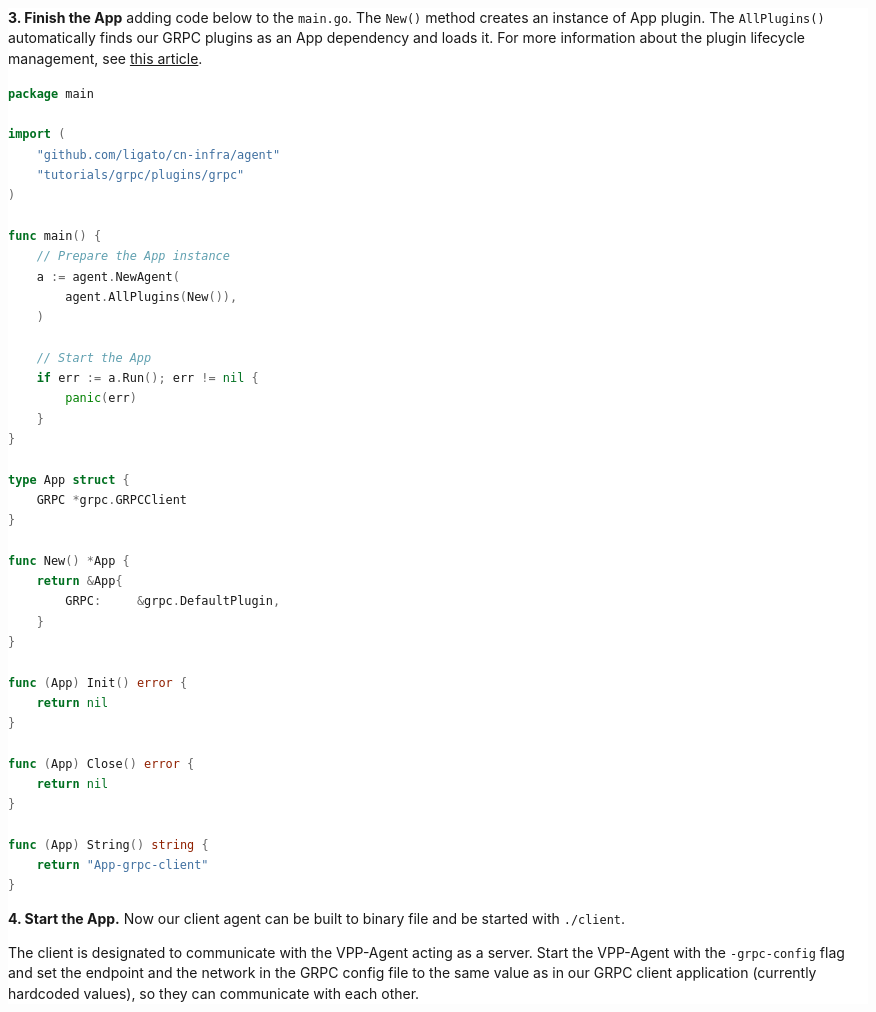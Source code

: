 **3. Finish the App** adding code below to the `main.go`. The `New()` method creates an instance of App plugin. The `AllPlugins()` automatically finds our GRPC plugins as an App dependency and loads it. For more information about the plugin lifecycle management, see [this article](https://github.com/ligato/cn-infra/wiki/Agent-Plugin-Lookup).
```go
package main

import (
	"github.com/ligato/cn-infra/agent"
	"tutorials/grpc/plugins/grpc"
)

func main() {
	// Prepare the App instance
	a := agent.NewAgent(
		agent.AllPlugins(New()),
	)

    // Start the App
	if err := a.Run(); err != nil {
		panic(err)
	}
}

type App struct {
	GRPC *grpc.GRPCClient
}

func New() *App {
	return &App{
		GRPC:     &grpc.DefaultPlugin,
	}
}

func (App) Init() error {
	return nil
}

func (App) Close() error {
	return nil
}

func (App) String() string {
	return "App-grpc-client"
}
```

**4. Start the App.** Now our client agent can be built to binary file and be started with `./client`. 

The client is designated to communicate with the VPP-Agent acting as a server. Start the VPP-Agent with the `-grpc-config` flag and set the endpoint and the network in the GRPC config file to the same value as in our GRPC client application (currently hardcoded values), so they can communicate with each other. 
